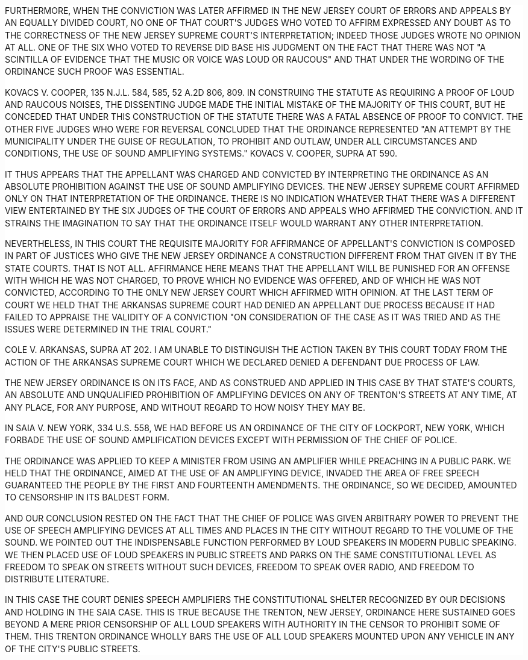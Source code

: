 FURTHERMORE, WHEN THE CONVICTION WAS LATER AFFIRMED IN THE NEW JERSEY COURT OF ERRORS AND APPEALS BY AN EQUALLY DIVIDED COURT, NO ONE OF THAT COURT'S JUDGES WHO VOTED TO AFFIRM EXPRESSED ANY DOUBT AS TO THE CORRECTNESS OF THE NEW JERSEY SUPREME COURT'S INTERPRETATION; INDEED THOSE JUDGES WROTE NO OPINION AT ALL.  ONE OF THE SIX WHO VOTED TO REVERSE DID BASE HIS JUDGMENT ON THE FACT THAT THERE WAS NOT "A SCINTILLA OF EVIDENCE THAT THE MUSIC OR VOICE WAS LOUD OR RAUCOUS" AND THAT UNDER THE WORDING OF THE ORDINANCE SUCH PROOF WAS ESSENTIAL.

KOVACS V. COOPER, 135 N.J.L. 584, 585, 52 A.2D 806, 809.  IN CONSTRUING THE STATUTE AS REQUIRING A PROOF OF LOUD AND RAUCOUS NOISES, THE DISSENTING JUDGE MADE THE INITIAL MISTAKE OF THE MAJORITY OF THIS COURT, BUT HE CONCEDED THAT UNDER THIS CONSTRUCTION OF THE STATUTE THERE WAS A FATAL ABSENCE OF PROOF TO CONVICT.  THE OTHER FIVE JUDGES WHO WERE FOR REVERSAL CONCLUDED THAT THE ORDINANCE REPRESENTED "AN ATTEMPT BY THE MUNICIPALITY UNDER THE GUISE OF REGULATION, TO PROHIBIT AND OUTLAW, UNDER ALL CIRCUMSTANCES AND CONDITIONS, THE USE OF SOUND AMPLIFYING SYSTEMS."  KOVACS V. COOPER, SUPRA AT 590.

IT THUS APPEARS THAT THE APPELLANT WAS CHARGED AND CONVICTED BY INTERPRETING THE ORDINANCE AS AN ABSOLUTE PROHIBITION AGAINST THE USE OF SOUND AMPLIFYING DEVICES.  THE NEW JERSEY SUPREME COURT AFFIRMED ONLY ON THAT INTERPRETATION OF THE ORDINANCE.  THERE IS NO INDICATION WHATEVER THAT THERE WAS A DIFFERENT VIEW ENTERTAINED BY THE SIX JUDGES OF THE COURT OF ERRORS AND APPEALS WHO AFFIRMED THE CONVICTION.  AND IT STRAINS THE IMAGINATION TO SAY THAT THE ORDINANCE ITSELF WOULD WARRANT ANY OTHER INTERPRETATION.

NEVERTHELESS, IN THIS COURT THE REQUISITE MAJORITY FOR AFFIRMANCE OF APPELLANT'S CONVICTION IS COMPOSED IN PART OF JUSTICES WHO GIVE THE NEW JERSEY ORDINANCE A CONSTRUCTION DIFFERENT FROM THAT GIVEN IT BY THE STATE COURTS.  THAT IS NOT ALL.  AFFIRMANCE HERE MEANS THAT THE APPELLANT WILL BE PUNISHED FOR AN OFFENSE WITH WHICH HE WAS NOT CHARGED, TO PROVE WHICH NO EVIDENCE WAS OFFERED, AND OF WHICH HE WAS NOT CONVICTED, ACCORDING TO THE ONLY NEW JERSEY COURT WHICH AFFIRMED WITH OPINION.  AT THE LAST TERM OF COURT WE HELD THAT THE ARKANSAS SUPREME COURT HAD DENIED AN APPELLANT DUE PROCESS BECAUSE IT HAD FAILED TO APPRAISE THE VALIDITY OF A CONVICTION "ON CONSIDERATION OF THE CASE AS IT WAS TRIED AND AS THE ISSUES WERE DETERMINED IN THE TRIAL COURT."

COLE V. ARKANSAS, SUPRA AT 202.  I AM UNABLE TO DISTINGUISH THE ACTION TAKEN BY THIS COURT TODAY FROM THE ACTION OF THE ARKANSAS SUPREME COURT WHICH WE DECLARED DENIED A DEFENDANT DUE PROCESS OF LAW.

THE NEW JERSEY ORDINANCE IS ON ITS FACE, AND AS CONSTRUED AND APPLIED IN THIS CASE BY THAT STATE'S COURTS, AN ABSOLUTE AND UNQUALIFIED PROHIBITION OF AMPLIFYING DEVICES ON ANY OF TRENTON'S STREETS AT ANY TIME, AT ANY PLACE, FOR ANY PURPOSE, AND WITHOUT REGARD TO HOW NOISY THEY MAY BE.

IN SAIA V. NEW YORK, 334 U.S. 558, WE HAD BEFORE US AN ORDINANCE OF THE CITY OF LOCKPORT, NEW YORK, WHICH FORBADE THE USE OF SOUND AMPLIFICATION DEVICES EXCEPT WITH PERMISSION OF THE CHIEF OF POLICE.

THE ORDINANCE WAS APPLIED TO KEEP A MINISTER FROM USING AN AMPLIFIER WHILE PREACHING IN A PUBLIC PARK.  WE HELD THAT THE ORDINANCE, AIMED AT THE USE OF AN AMPLIFYING DEVICE, INVADED THE AREA OF FREE SPEECH GUARANTEED THE PEOPLE BY THE FIRST AND FOURTEENTH AMENDMENTS.  THE ORDINANCE, SO WE DECIDED, AMOUNTED TO CENSORSHIP IN ITS BALDEST FORM.

AND OUR CONCLUSION RESTED ON THE FACT THAT THE CHIEF OF POLICE WAS GIVEN ARBITRARY POWER TO PREVENT THE USE OF SPEECH AMPLIFYING DEVICES AT ALL TIMES AND PLACES IN THE CITY WITHOUT REGARD TO THE VOLUME OF THE SOUND.  WE POINTED OUT THE INDISPENSABLE FUNCTION PERFORMED BY LOUD SPEAKERS IN MODERN PUBLIC SPEAKING.  WE THEN PLACED USE OF LOUD SPEAKERS IN PUBLIC STREETS AND PARKS ON THE SAME CONSTITUTIONAL LEVEL AS FREEDOM TO SPEAK ON STREETS WITHOUT SUCH DEVICES, FREEDOM TO SPEAK OVER RADIO, AND FREEDOM TO DISTRIBUTE LITERATURE.

IN THIS CASE THE COURT DENIES SPEECH AMPLIFIERS THE CONSTITUTIONAL SHELTER RECOGNIZED BY OUR DECISIONS AND HOLDING IN THE SAIA CASE.  THIS IS TRUE BECAUSE THE TRENTON, NEW JERSEY, ORDINANCE HERE SUSTAINED GOES BEYOND A MERE PRIOR CENSORSHIP OF ALL LOUD SPEAKERS WITH AUTHORITY IN THE CENSOR TO PROHIBIT SOME OF THEM.  THIS TRENTON ORDINANCE WHOLLY BARS THE USE OF ALL LOUD SPEAKERS MOUNTED UPON ANY VEHICLE IN ANY OF THE CITY'S PUBLIC STREETS.
